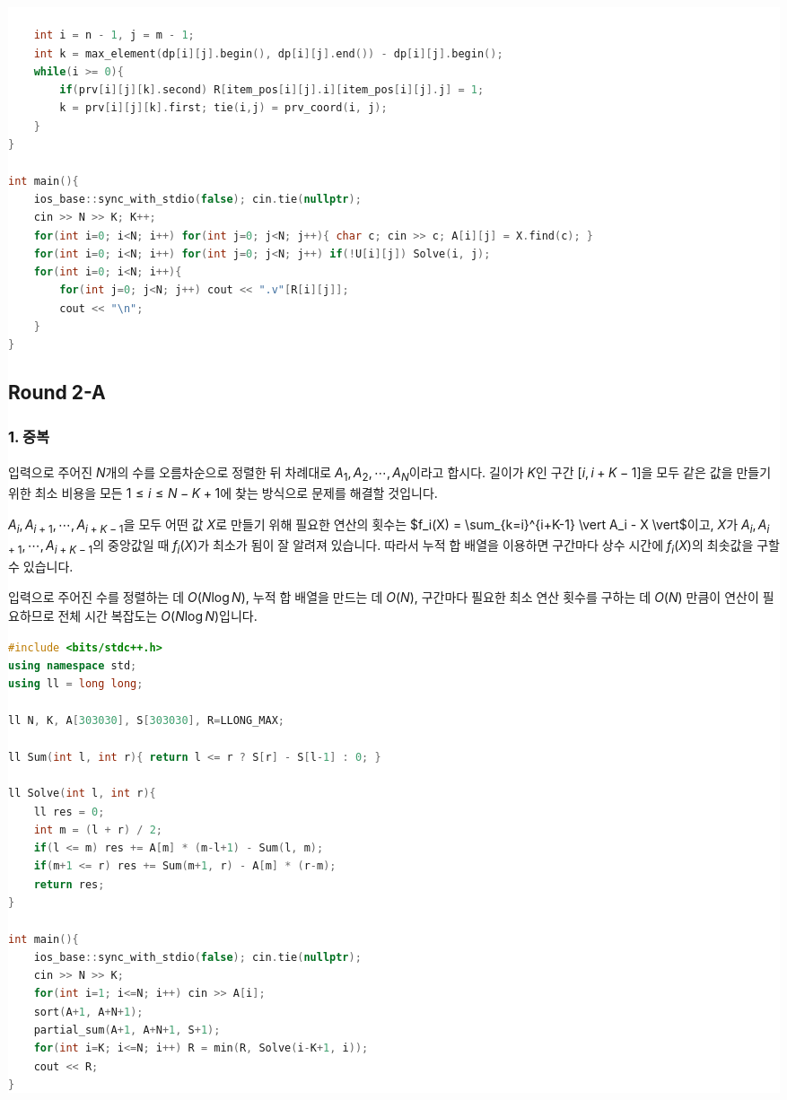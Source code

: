 ```cpp

    int i = n - 1, j = m - 1;
    int k = max_element(dp[i][j].begin(), dp[i][j].end()) - dp[i][j].begin();
    while(i >= 0){
        if(prv[i][j][k].second) R[item_pos[i][j].i][item_pos[i][j].j] = 1;
        k = prv[i][j][k].first; tie(i,j) = prv_coord(i, j);
    }
}

int main(){
    ios_base::sync_with_stdio(false); cin.tie(nullptr);
    cin >> N >> K; K++;
    for(int i=0; i<N; i++) for(int j=0; j<N; j++){ char c; cin >> c; A[i][j] = X.find(c); }
    for(int i=0; i<N; i++) for(int j=0; j<N; j++) if(!U[i][j]) Solve(i, j);
    for(int i=0; i<N; i++){
        for(int j=0; j<N; j++) cout << ".v"[R[i][j]];
        cout << "\n";
    }
}
```

## Round 2-A

### 1. 중복

입력으로 주어진 $N$개의 수를 오름차순으로 정렬한 뒤 차례대로 $A_1, A_2, \cdots, A_N$이라고 합시다. 길이가 $K$인 구간 $[i, i+K-1]$을 모두 같은 값을 만들기 위한 최소 비용을 모든 $1 \le i \le N-K+1$에 찾는 방식으로 문제를 해결할 것입니다.

$A_i, A_{i+1}, \cdots, A_{i+K-1}$을 모두 어떤 값 $X$로 만들기 위해 필요한 연산의 횟수는 $f_i(X) = \sum_{k=i}^{i+K-1} \vert A_i - X \vert$이고, $X$가 $A_i, A_{i+1}, \cdots, A_{i+K-1}$의 중앙값일 때 $f_i(X)$가 최소가 됨이 잘 알려져 있습니다. 따라서 누적 합 배열을 이용하면 구간마다 상수 시간에 $f_i(X)$의 최솟값을 구할 수 있습니다.

입력으로 주어진 수를 정렬하는 데 $O(N \log N)$, 누적 합 배열을 만드는 데 $O(N)$, 구간마다 필요한 최소 연산 횟수를 구하는 데 $O(N)$ 만큼이 연산이 필요하므로 전체 시간 복잡도는 $O(N \log N)$입니다.

```cpp
#include <bits/stdc++.h>
using namespace std;
using ll = long long;

ll N, K, A[303030], S[303030], R=LLONG_MAX;

ll Sum(int l, int r){ return l <= r ? S[r] - S[l-1] : 0; }

ll Solve(int l, int r){
	ll res = 0;
	int m = (l + r) / 2;
	if(l <= m) res += A[m] * (m-l+1) - Sum(l, m);
	if(m+1 <= r) res += Sum(m+1, r) - A[m] * (r-m);
	return res;
}

int main(){
	ios_base::sync_with_stdio(false); cin.tie(nullptr);
	cin >> N >> K;
	for(int i=1; i<=N; i++) cin >> A[i];
	sort(A+1, A+N+1);
	partial_sum(A+1, A+N+1, S+1);
	for(int i=K; i<=N; i++) R = min(R, Solve(i-K+1, i));
	cout << R;
}
```
